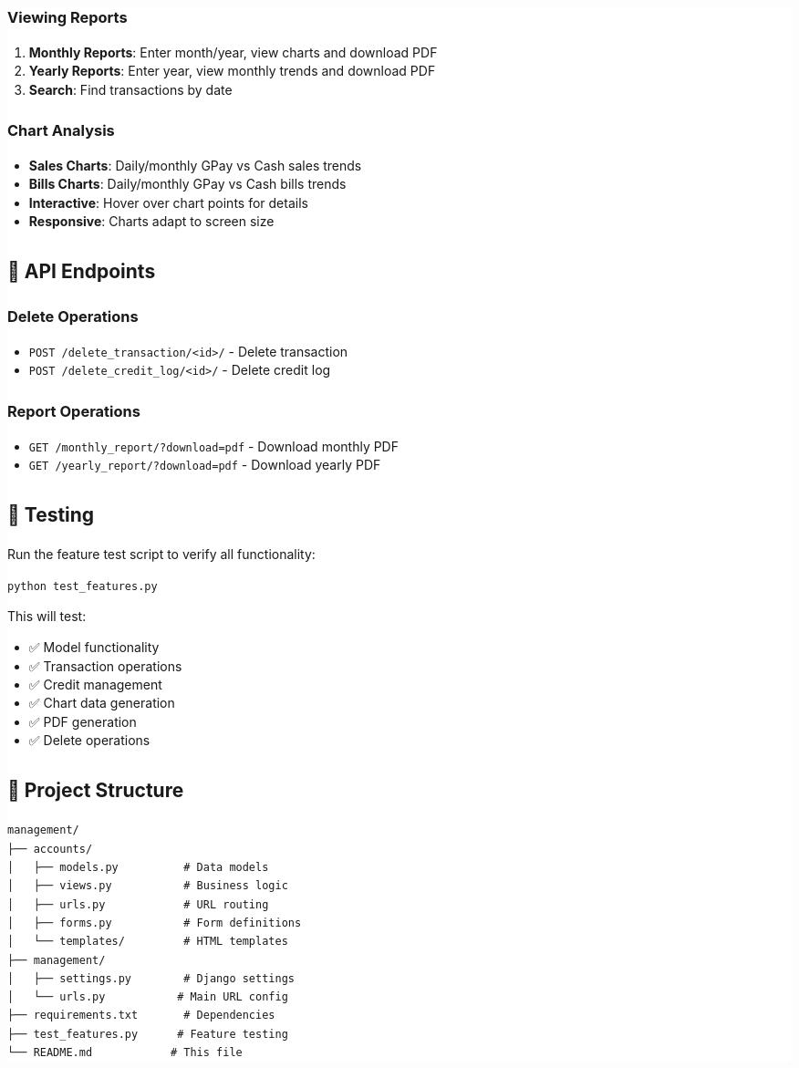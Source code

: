 ### **Viewing Reports**
1. **Monthly Reports**: Enter month/year, view charts and download PDF
2. **Yearly Reports**: Enter year, view monthly trends and download PDF
3. **Search**: Find transactions by date

### **Chart Analysis**
- **Sales Charts**: Daily/monthly GPay vs Cash sales trends
- **Bills Charts**: Daily/monthly GPay vs Cash bills trends
- **Interactive**: Hover over chart points for details
- **Responsive**: Charts adapt to screen size

## 🔧 API Endpoints

### **Delete Operations**
- `POST /delete_transaction/<id>/` - Delete transaction
- `POST /delete_credit_log/<id>/` - Delete credit log

### **Report Operations**
- `GET /monthly_report/?download=pdf` - Download monthly PDF
- `GET /yearly_report/?download=pdf` - Download yearly PDF

## 🧪 Testing

Run the feature test script to verify all functionality:

```bash
python test_features.py
```

This will test:
- ✅ Model functionality
- ✅ Transaction operations
- ✅ Credit management
- ✅ Chart data generation
- ✅ PDF generation
- ✅ Delete operations

## 📁 Project Structure

```
management/
├── accounts/
│   ├── models.py          # Data models
│   ├── views.py           # Business logic
│   ├── urls.py            # URL routing
│   ├── forms.py           # Form definitions
│   └── templates/         # HTML templates
├── management/
│   ├── settings.py        # Django settings
│   └── urls.py           # Main URL config
├── requirements.txt       # Dependencies
├── test_features.py      # Feature testing
└── README.md            # This file
```
